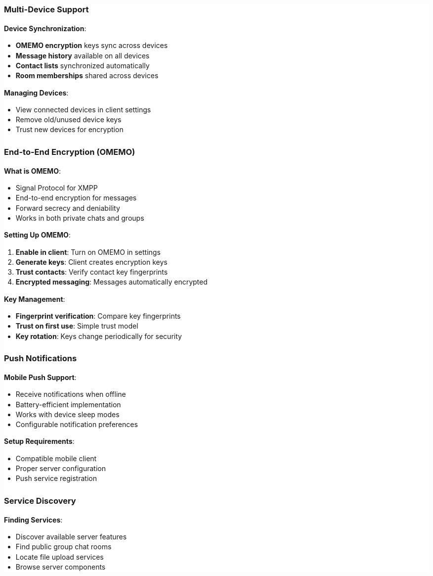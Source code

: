 ### Multi-Device Support

**Device Synchronization**:

- **OMEMO encryption** keys sync across devices
- **Message history** available on all devices
- **Contact lists** synchronized automatically
- **Room memberships** shared across devices

**Managing Devices**:

- View connected devices in client settings
- Remove old/unused device keys
- Trust new devices for encryption

### End-to-End Encryption (OMEMO)

**What is OMEMO**:

- Signal Protocol for XMPP
- End-to-end encryption for messages
- Forward secrecy and deniability
- Works in both private chats and groups

**Setting Up OMEMO**:

1. **Enable in client**: Turn on OMEMO in settings
2. **Generate keys**: Client creates encryption keys
3. **Trust contacts**: Verify contact key fingerprints
4. **Encrypted messaging**: Messages automatically encrypted

**Key Management**:

- **Fingerprint verification**: Compare key fingerprints
- **Trust on first use**: Simple trust model
- **Key rotation**: Keys change periodically for security

### Push Notifications

**Mobile Push Support**:

- Receive notifications when offline
- Battery-efficient implementation
- Works with device sleep modes
- Configurable notification preferences

**Setup Requirements**:

- Compatible mobile client
- Proper server configuration
- Push service registration

### Service Discovery

**Finding Services**:

- Discover available server features
- Find public group chat rooms
- Locate file upload services
- Browse server components
